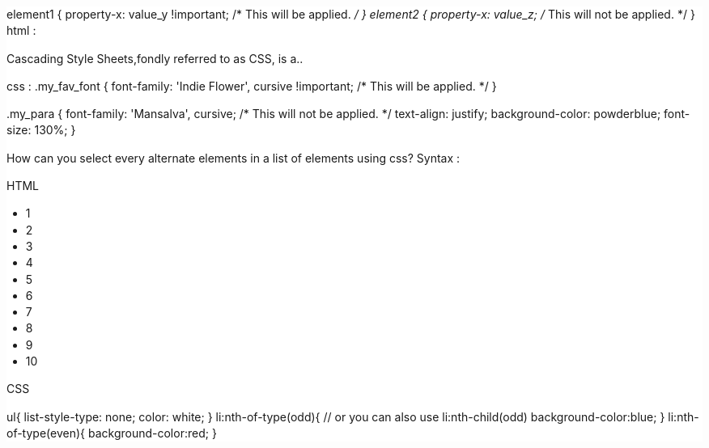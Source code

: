 element1 {
    property-x: value_y  !important; /* This will be applied. */
}
element2 {
    property-x: value_z; /* This will not be applied. */
}
html :
 <p class="my_fav_font my_para">Cascading Style Sheets,fondly referred to as CSS, is a..</p>

css :
.my_fav_font {
  font-family: 'Indie Flower', cursive !important;
  /* This will be applied. */
}

.my_para {
  font-family: 'Mansalva', cursive;
  /* This will not be applied. */
  text-align: justify;
  background-color: powderblue;
  font-size: 130%;
}


How can you select every alternate elements in a list of elements using css?
Syntax :

HTML

<ul>
  <li>1</li>
  <li>2</li>
  <li>3</li>
  <li>4</li>
  <li>5</li>
  <li>6</li>
  <li>7</li>
  <li>8</li>
  <li>9</li>
  <li>10</li>
</ul>
CSS

ul{
  list-style-type: none;
  color: white;
}
li:nth-of-type(odd){ // or you can also use li:nth-child(odd)
  background-color:blue;
}
li:nth-of-type(even){
  background-color:red;
}

